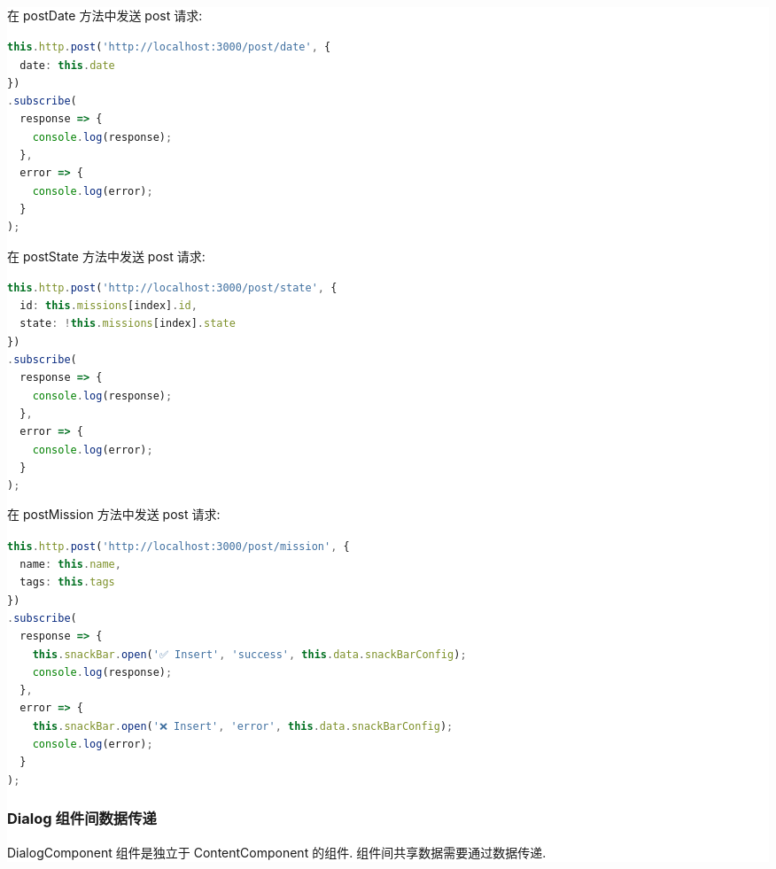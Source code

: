 在 postDate 方法中发送 post 请求:
```ts
this.http.post('http://localhost:3000/post/date', {
  date: this.date
})
.subscribe(
  response => {
    console.log(response);
  },
  error => {
    console.log(error);
  }
);
```

在 postState 方法中发送 post 请求:
```ts
this.http.post('http://localhost:3000/post/state', {
  id: this.missions[index].id,
  state: !this.missions[index].state
})
.subscribe(
  response => {
    console.log(response);
  },
  error => {
    console.log(error);
  }
);
```

在 postMission 方法中发送 post 请求:
```ts
this.http.post('http://localhost:3000/post/mission', {
  name: this.name,
  tags: this.tags
})
.subscribe(
  response => {
    this.snackBar.open('✅ Insert', 'success', this.data.snackBarConfig);
    console.log(response);
  },
  error => {
    this.snackBar.open('❌ Insert', 'error', this.data.snackBarConfig);
    console.log(error);
  }
);
```

### Dialog 组件间数据传递

DialogComponent 组件是独立于 ContentComponent 的组件.
组件间共享数据需要通过数据传递.
